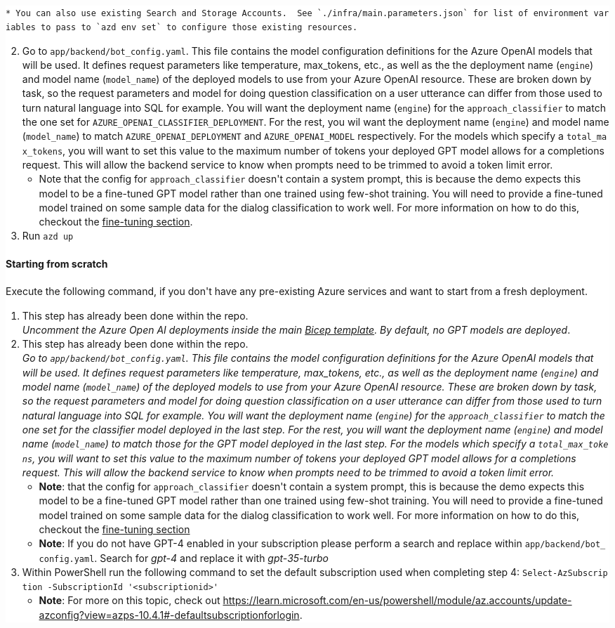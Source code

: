     * You can also use existing Search and Storage Accounts.  See `./infra/main.parameters.json` for list of environment variables to pass to `azd env set` to configure those existing resources.
2. Go to `app/backend/bot_config.yaml`. This file contains the model configuration definitions for the Azure OpenAI models that will be used. It defines request parameters like temperature, max_tokens, etc., as well as the the deployment name (`engine`) and model name (`model_name`) of the deployed models to use from your Azure OpenAI resource. These are broken down by task, so the request parameters and model for doing question classification on a user utterance can differ from those used to turn natural language into SQL for example. You will want the deployment name (`engine`) for the `approach_classifier` to match the one set for `AZURE_OPENAI_CLASSIFIER_DEPLOYMENT`. For the rest, you wil want the deployment name (`engine`) and model name (`model_name`) to match `AZURE_OPENAI_DEPLOYMENT` and `AZURE_OPENAI_MODEL` respectively. For the models which specify a `total_max_tokens`, you will want to set this value to the maximum number of tokens your deployed GPT model allows for a completions request. This will allow the backend service to know when prompts need to be trimmed to avoid a token limit error.
    * Note that the config for `approach_classifier` doesn't contain a system prompt, this is because the demo expects this model to be a fine-tuned GPT model rather than one trained using few-shot training. You will need to provide a fine-tuned model trained on some sample data for the dialog classification to work well. For more information on how to do this, checkout the [fine-tuning section](README.md#fine-tuning).
3. Run `azd up`

#### Starting from scratch

Execute the following command, if you don't have any pre-existing Azure services and want to start from a fresh deployment.

1. This step has already been done within the repo. <BR> _Uncomment the Azure Open AI deployments inside the main [Bicep template](./infra/main.bicep). By default, no GPT models are deployed_.
2. This step has already been done within the repo. <BR> _Go to `app/backend/bot_config.yaml`. This file contains the model configuration definitions for the Azure OpenAI models that will be used. It defines request parameters like temperature, max_tokens, etc., as well as the deployment name (`engine`) and model name (`model_name`) of the deployed models to use from your Azure OpenAI resource. These are broken down by task, so the request parameters and model for doing question classification on a user utterance can differ from those used to turn natural language into SQL for example. You will want the deployment name (`engine`) for the `approach_classifier` to match the one set for the classifier model deployed in the last step. For the rest, you will want the deployment name (`engine`) and model name (`model_name`) to match those for the GPT model deployed in the last step. For the models which specify a `total_max_tokens`, you will want to set this value to the maximum number of tokens your deployed GPT model allows for a completions request. This will allow the backend service to know when prompts need to be trimmed to avoid a token limit error._
    * __Note__: that the config for `approach_classifier` doesn't contain a system prompt, this is because the demo expects this model to be a fine-tuned GPT model rather than one trained using few-shot training. You will need to provide a fine-tuned model trained on some sample data for the dialog classification to work well. For more information on how to do this, checkout the [fine-tuning section](README.md#fine-tuning)
    * __Note__: If you do not have GPT-4 enabled in your subscription please perform a search and replace within `app/backend/bot_config.yaml`.  Search for _gpt-4_ and replace it with _gpt-35-turbo_
3. Within PowerShell run the following command to set the default subscription used when completing step 4: `Select-AzSubscription -SubscriptionId '<subscriptionid>'`
    * __Note__: For more on this topic, check out https://learn.microsoft.com/en-us/powershell/module/az.accounts/update-azconfig?view=azps-10.4.1#-defaultsubscriptionforlogin.  
